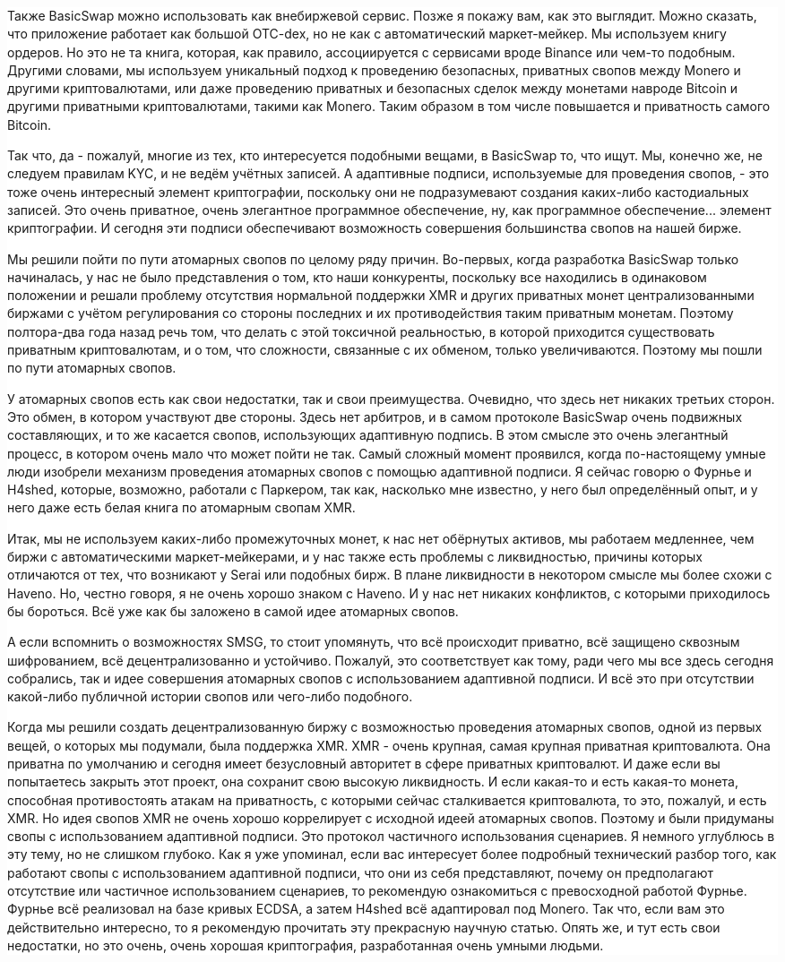 Также BasicSwap можно использовать как внебиржевой сервис. Позже я покажу вам, как это выглядит. Можно сказать, что приложение работает как большой OTC-dex, но не как с автоматический маркет-мейкер. Мы используем книгу ордеров. Но это не та книга, которая, как правило, ассоциируется с сервисами вроде Binance или чем-то подобным. Другими словами, мы используем уникальный подход к проведению безопасных, приватных свопов между Monero и другими криптовалютами, или даже проведению приватных и безопасных сделок между монетами навроде Bitcoin и другими приватными криптовалютами, такими как Monero. Таким образом в том числе повышается и приватность самого Bitcoin.

Так что, да - пожалуй, многие из тех, кто интересуется подобными вещами, в BasicSwap то, что ищут. Мы, конечно же, не следуем правилам KYC, и не ведём учётных записей. А адаптивные подписи, используемые для проведения свопов, - это тоже очень интересный элемент криптографии, поскольку они не подразумевают создания каких-либо кастодиальных записей. Это очень приватное, очень элегантное программное обеспечение, ну, как программное обеспечение... элемент криптографии. И сегодня эти подписи обеспечивают возможность совершения большинства свопов на нашей бирже.

Мы решили пойти по пути атомарных свопов по целому ряду причин. Во-первых, когда разработка BasicSwap только начиналась, у нас не было представления о том, кто наши конкуренты, поскольку все находились в одинаковом положении и решали проблему отсутствия нормальной поддержки XMR и других приватных монет централизованными биржами с учётом регулирования со стороны последних и их противодействия таким приватным монетам. Поэтому полтора-два года назад речь том, что делать с этой токсичной реальностью, в которой приходится существовать приватным криптовалютам, и о том, что сложности, связанные с их обменом, только увеличиваются. Поэтому мы пошли по пути атомарных свопов.

У атомарных свопов есть как свои недостатки, так и свои преимущества. Очевидно, что здесь нет никаких третьих сторон. Это обмен, в котором участвуют две стороны. Здесь нет арбитров, и в самом протоколе BasicSwap очень подвижных составляющих, и то же касается свопов, использующих адаптивную подпись. В этом смысле это очень элегантный процесс, в котором очень мало что может пойти не так. Самый сложный момент проявился, когда по-настоящему умные люди изобрели механизм проведения атомарных свопов с помощью адаптивной подписи. Я сейчас говорю о Фурнье и H4shed, которые, возможно, работали с Паркером, так как, насколько мне известно, у него был определённый опыт, и у него даже есть белая книга по атомарным свопам XMR.

Итак, мы не используем каких-либо промежуточных монет, к нас нет обёрнутых активов, мы работаем медленнее, чем биржи с автоматическими маркет-мейкерами, и у нас также есть проблемы с ликвидностью, причины которых отличаются от тех, что возникают у Serai или подобных бирж. В плане ликвидности в некотором смысле мы более схожи с Haveno. Но, честно говоря, я не очень хорошо знаком с Haveno. И у нас нет никаких конфликтов, с которыми приходилось бы бороться. Всё уже как бы заложено в самой идее атомарных свопов.

А если вспомнить о возможностях SMSG, то стоит упомянуть, что всё происходит приватно, всё защищено сквозным шифрованием, всё децентрализованно и устойчиво. Пожалуй, это соответствует как тому, ради чего мы все здесь сегодня собрались, так и идее совершения атомарных свопов с использованием адаптивной подписи. И всё это при отсутствии какой-либо публичной истории свопов или чего-либо подобного.

Когда мы решили создать децентрализованную биржу с возможностью проведения атомарных свопов, одной из первых вещей, о которых мы подумали, была поддержка XMR. XMR - очень крупная, самая крупная приватная криптовалюта. Она приватна по умолчанию и сегодня имеет безусловный авторитет в сфере приватных криптовалют. И даже если вы попытаетесь закрыть этот проект, она сохранит свою высокую ликвидность. И если какая-то и есть какая-то монета, способная противостоять атакам на приватность, с которыми сейчас сталкивается криптовалюта, то это, пожалуй, и есть XMR. Но идея свопов XMR не очень хорошо коррелирует с исходной идеей атомарных свопов. Поэтому и были придуманы свопы с использованием адаптивной подписи. Это протокол частичного использования сценариев. Я немного углублюсь в эту тему, но не слишком глубоко. Как я уже упоминал, если вас интересует более подробный технический разбор того, как работают свопы с использованием адаптивной подписи, что они из себя представляют, почему он предполагают отсутствие или частичное использованием сценариев, то рекомендую ознакомиться с превосходной работой Фурнье. Фурнье всё реализовал на базе кривых ECDSA, а затем H4shed всё адаптировал под Monero. Так что, если вам это действительно интересно, то я рекомендую прочитать эту прекрасную научную статью. Опять же, и тут есть свои недостатки, но это очень, очень хорошая криптография, разработанная очень умными людьми.
